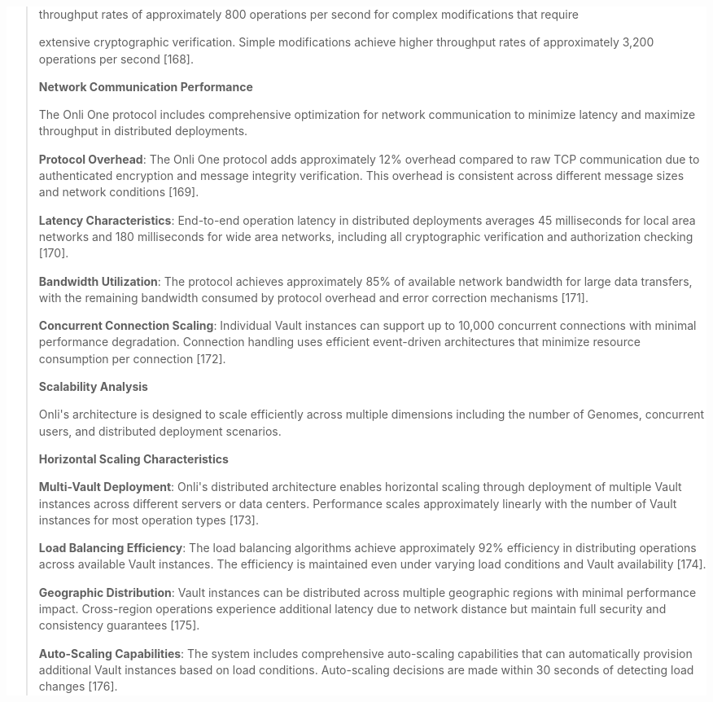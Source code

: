 > throughput rates of approximately 800 operations per second for
> complex modifications that require
>
> extensive cryptographic verification. Simple modifications achieve
> higher throughput rates of approximately 3,200 operations per second
> \[168\].
>
> **Network Communication Performance**
>
> The Onli One protocol includes comprehensive optimization for network
> communication to minimize latency and maximize throughput in
> distributed deployments.
>
> **Protocol Overhead**: The Onli One protocol adds approximately 12%
> overhead compared to raw TCP communication due to authenticated
> encryption and message integrity verification. This overhead is
> consistent across different message sizes and network conditions
> \[169\].
>
> **Latency Characteristics**: End-to-end operation latency in
> distributed deployments averages 45 milliseconds for local area
> networks and 180 milliseconds for wide area networks, including all
> cryptographic verification and authorization checking \[170\].
>
> **Bandwidth Utilization**: The protocol achieves approximately 85% of
> available network bandwidth for large data transfers, with the
> remaining bandwidth consumed by protocol overhead and error correction
> mechanisms \[171\].
>
> **Concurrent Connection Scaling**: Individual Vault instances can
> support up to 10,000 concurrent connections with minimal performance
> degradation. Connection handling uses efficient event-driven
> architectures that minimize resource consumption per connection
> \[172\].
>
> **Scalability Analysis**
>
> Onli\'s architecture is designed to scale efficiently across multiple
> dimensions including the number of Genomes, concurrent users, and
> distributed deployment scenarios.
>
> **Horizontal Scaling Characteristics**
>
> **Multi-Vault Deployment**: Onli\'s distributed architecture enables
> horizontal scaling through deployment of multiple Vault instances
> across different servers or data centers. Performance scales
> approximately linearly with the number of Vault instances for most
> operation types \[173\].
>
> **Load Balancing Efficiency**: The load balancing algorithms achieve
> approximately 92% efficiency in distributing operations across
> available Vault instances. The efficiency is maintained even under
> varying load conditions and Vault availability \[174\].
>
> **Geographic Distribution**: Vault instances can be distributed across
> multiple geographic regions with minimal performance impact.
> Cross-region operations experience additional latency due to network
> distance but maintain full security and consistency guarantees
> \[175\].
>
> **Auto-Scaling Capabilities**: The system includes comprehensive
> auto-scaling capabilities that can automatically provision additional
> Vault instances based on load conditions. Auto-scaling decisions are
> made within 30 seconds of detecting load changes \[176\].